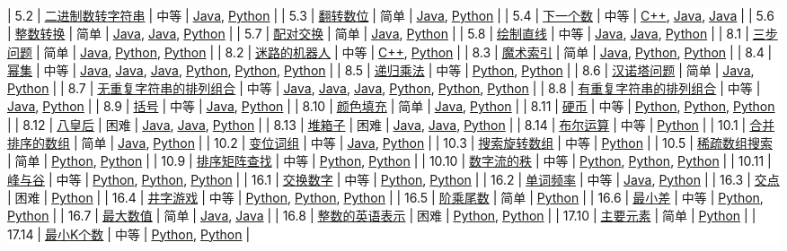 | 5.2 | [二进制数转字符串](https://leetcode.cn/problems/bianry-number-to-string-lcci/) | 中等 | [Java](5.2/printBin.java), [Python](5.2/printBin.py) |
| 5.3 | [翻转数位](https://leetcode.cn/problems/reverse-bits-lcci/) | 简单 | [Java](5.3/reverseBits.java), [Python](5.3/reverseBits.py) |
| 5.4 | [下一个数](https://leetcode.cn/problems/closed-number-lcci/) | 中等 | [C++](5.4/findClosedNumbers.cpp), [Java](5.4/findClosedNumbers.java), [Java](5.4/findClosedNumbers_2.java) |
| 5.6 | [整数转换](https://leetcode.cn/problems/convert-integer-lcci/) | 简单 | [Java](5.6/convertInteger.java), [Java](5.6/convertInteger_2.java), [Python](5.6/convertInteger.py) |
| 5.7 | [配对交换](https://leetcode.cn/problems/exchange-lcci/) | 简单 | [Java](5.7/exchangeBits.java), [Python](5.7/exchangeBits.py) |
| 5.8 | [绘制直线](https://leetcode.cn/problems/draw-line-lcci/) | 中等 | [Java](5.8/drawLine.java), [Java](5.8/drawLine_2.java), [Python](5.8/drawLine.py) |
| 8.1 | [三步问题](https://leetcode.cn/problems/three-steps-problem-lcci/) | 简单 | [Java](8.1/waysToStep.java), [Python](8.1/waysToStep.py), [Python](8.1/waysToStep_2.py) |
| 8.2 | [迷路的机器人](https://leetcode.cn/problems/robot-in-a-grid-lcci/) | 中等 | [C++](8.2/pathWithObstacles.cpp), [Python](8.2/pathWithObstacles.py) |
| 8.3 | [魔术索引](https://leetcode.cn/problems/magic-index-lcci/) | 简单 | [Java](8.3/findMagicIndex.java), [Python](8.3/findMagicIndex.py), [Python](8.3/findMagicIndex_2.py) |
| 8.4 | [幂集](https://leetcode.cn/problems/power-set-lcci/) | 中等 | [Java](8.4/subsets.java), [Java](8.4/subsets_2.java), [Java](8.4/subsets_3.java), [Python](8.4/subsets.py), [Python](8.4/subsets_2.py), [Python](8.4/subsets_3.py) |
| 8.5 | [递归乘法](https://leetcode.cn/problems/recursive-mulitply-lcci/) | 中等 | [Python](8.5/multiply.py), [Python](8.5/multiply_2.py) |
| 8.6 | [汉诺塔问题](https://leetcode.cn/problems/hanota-lcci/) | 简单 | [Java](8.6/hanota.java), [Python](8.6/hanota.py) |
| 8.7 | [无重复字符串的排列组合](https://leetcode.cn/problems/permutation-i-lcci/) | 中等 | [Java](8.7/permutation.java), [Java](8.7/permutation_2.java), [Java](8.7/permutation_3.java), [Python](8.7/permutation.py), [Python](8.7/permutation_2.py), [Python](8.7/permutation_3.py) |
| 8.8 | [有重复字符串的排列组合](https://leetcode.cn/problems/permutation-ii-lcci/) | 中等 | [Java](8.8/permutation.java), [Python](8.8/permutation.py) |
| 8.9 | [括号](https://leetcode.cn/problems/bracket-lcci/) | 中等 | [Java](8.9/generateParenthesis.java), [Python](8.9/generateParenthesis.py) |
| 8.10 | [颜色填充](https://leetcode.cn/problems/color-fill-lcci/) | 简单 | [Java](8.10/floodFill.java), [Python](8.10/floodFill.py) |
| 8.11 | [硬币](https://leetcode.cn/problems/coin-lcci/) | 中等 | [Python](8.11/waysToChange.py), [Python](8.11/waysToChange_2.py), [Python](8.11/waysToChange_3.py) |
| 8.12 | [八皇后](https://leetcode.cn/problems/eight-queens-lcci/) | 困难 | [Java](8.12/solveNQueens.java), [Java](8.12/solveNQueens_2.java), [Python](8.12/solveNQueens.py) |
| 8.13 | [堆箱子](https://leetcode.cn/problems/pile-box-lcci/) | 困难 | [Java](8.13/pileBox.java), [Java](8.13/pileBox_2.java), [Python](8.13/pileBox.py) |
| 8.14 | [布尔运算](https://leetcode.cn/problems/boolean-evaluation-lcci/) | 中等 | [Python](8.14/countEval.py) |
| 10.1 | [合并排序的数组](https://leetcode.cn/problems/sorted-merge-lcci/) | 简单 | [Java](10.1/merge.java), [Python](10.1/merge.py) |
| 10.2 | [变位词组](https://leetcode.cn/problems/group-anagrams-lcci/) | 中等 | [Java](10.2/groupAnagrams.java), [Python](10.2/groupAnagrams.py) |
| 10.3 | [搜索旋转数组](https://leetcode.cn/problems/search-rotate-array-lcci/) | 中等 | [Python](10.3/search.py) |
| 10.5 | [稀疏数组搜索](https://leetcode.cn/problems/sparse-array-search-lcci/) | 简单 | [Python](10.5/findString.py), [Python](10.5/findString_2.py) |
| 10.9 | [排序矩阵查找](https://leetcode.cn/problems/sorted-matrix-search-lcci/) | 中等 | [Python](10.9/searchMatrix.py), [Python](10.9/searchMatrix_2.py) |
| 10.10 | [数字流的秩](https://leetcode.cn/problems/rank-from-stream-lcci/) | 中等 | [Python](10.10/StreamRank.py), [Python](10.10/StreamRank_2.py), [Python](10.10/StreamRank_3.py) |
| 10.11 | [峰与谷](https://leetcode.cn/problems/peaks-and-valleys-lcci/) | 中等 | [Python](10.11/wiggleSort.py), [Python](10.11/wiggleSort_2.py), [Python](10.11/wiggleSort_3.py) |
| 16.1 | [交换数字](https://leetcode.cn/problems/swap-numbers-lcci/) | 中等 | [Python](16.1/swapNumbers.py), [Python](16.1/swapNumbers_2.py) |
| 16.2 | [单词频率](https://leetcode.cn/problems/words-frequency-lcci/) | 中等 | [Java](16.2/WordsFrequency.java), [Python](16.2/WordsFrequency.py) |
| 16.3 | [交点](https://leetcode.cn/problems/intersection-lcci/) | 困难 | [Python](16.3/intersection.py) |
| 16.4 | [井字游戏](https://leetcode.cn/problems/tic-tac-toe-lcci/) | 中等 | [Python](16.4/tictactoe.py), [Python](16.4/tictactoe_2.py), [Python](16.4/tictactoe_3.py) |
| 16.5 | [阶乘尾数](https://leetcode.cn/problems/factorial-zeros-lcci/) | 简单 | [Python](16.5/trailingZeroes.py) |
| 16.6 | [最小差](https://leetcode.cn/problems/smallest-difference-lcci/) | 中等 | [Python](16.6/smallestDifference.py), [Python](16.6/smallestDifference_2.py) |
| 16.7 | [最大数值](https://leetcode.cn/problems/maximum-lcci/) | 简单 | [Java](16.7/maximum.java), [Java](16.7/maximum_2.java) |
| 16.8 | [整数的英语表示](https://leetcode.cn/problems/english-int-lcci/) | 困难 | [Python](16.8/numberToWords.py), [Python](16.8/numberToWords_2.py) |
| 17.10 | [主要元素](https://leetcode.cn/problems/find-majority-element-lcci/) | 简单 | [Python](17.10/majorityElement.py) |
| 17.14 | [最小K个数](https://leetcode.cn/problems/smallest-k-lcci/) | 中等 | [Python](17.14/smallestK.py), [Python](17.14/smallestK_2.py) |